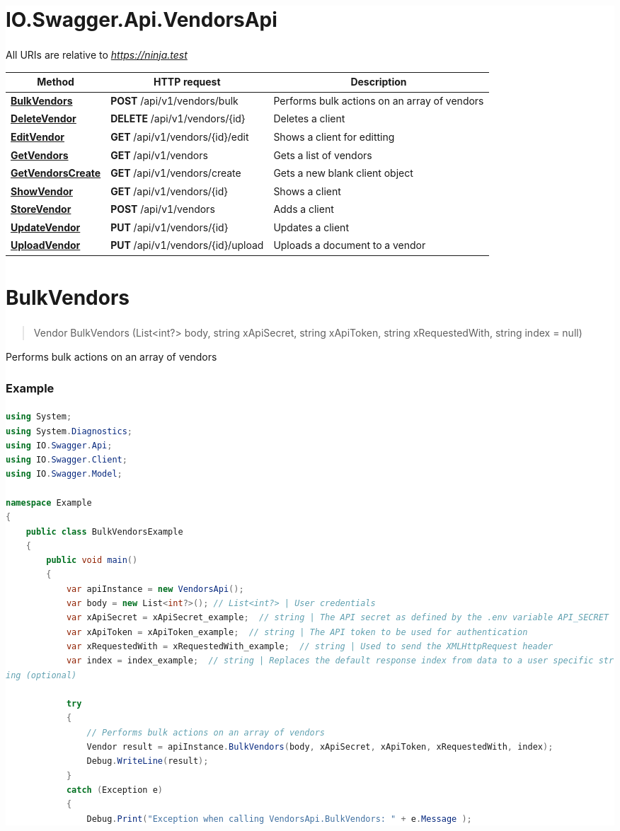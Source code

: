 # IO.Swagger.Api.VendorsApi

All URIs are relative to *https://ninja.test*

Method | HTTP request | Description
------------- | ------------- | -------------
[**BulkVendors**](VendorsApi.md#bulkvendors) | **POST** /api/v1/vendors/bulk | Performs bulk actions on an array of vendors
[**DeleteVendor**](VendorsApi.md#deletevendor) | **DELETE** /api/v1/vendors/{id} | Deletes a client
[**EditVendor**](VendorsApi.md#editvendor) | **GET** /api/v1/vendors/{id}/edit | Shows a client for editting
[**GetVendors**](VendorsApi.md#getvendors) | **GET** /api/v1/vendors | Gets a list of vendors
[**GetVendorsCreate**](VendorsApi.md#getvendorscreate) | **GET** /api/v1/vendors/create | Gets a new blank client object
[**ShowVendor**](VendorsApi.md#showvendor) | **GET** /api/v1/vendors/{id} | Shows a client
[**StoreVendor**](VendorsApi.md#storevendor) | **POST** /api/v1/vendors | Adds a client
[**UpdateVendor**](VendorsApi.md#updatevendor) | **PUT** /api/v1/vendors/{id} | Updates a client
[**UploadVendor**](VendorsApi.md#uploadvendor) | **PUT** /api/v1/vendors/{id}/upload | Uploads a document to a vendor

<a name="bulkvendors"></a>
# **BulkVendors**
> Vendor BulkVendors (List<int?> body, string xApiSecret, string xApiToken, string xRequestedWith, string index = null)

Performs bulk actions on an array of vendors

### Example
```csharp
using System;
using System.Diagnostics;
using IO.Swagger.Api;
using IO.Swagger.Client;
using IO.Swagger.Model;

namespace Example
{
    public class BulkVendorsExample
    {
        public void main()
        {
            var apiInstance = new VendorsApi();
            var body = new List<int?>(); // List<int?> | User credentials
            var xApiSecret = xApiSecret_example;  // string | The API secret as defined by the .env variable API_SECRET
            var xApiToken = xApiToken_example;  // string | The API token to be used for authentication
            var xRequestedWith = xRequestedWith_example;  // string | Used to send the XMLHttpRequest header
            var index = index_example;  // string | Replaces the default response index from data to a user specific string (optional) 

            try
            {
                // Performs bulk actions on an array of vendors
                Vendor result = apiInstance.BulkVendors(body, xApiSecret, xApiToken, xRequestedWith, index);
                Debug.WriteLine(result);
            }
            catch (Exception e)
            {
                Debug.Print("Exception when calling VendorsApi.BulkVendors: " + e.Message );
```